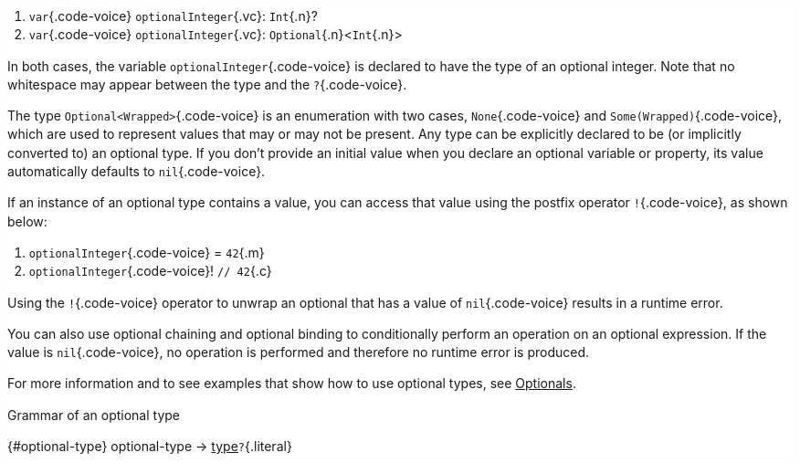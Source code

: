 <div class="Swift">

1.  `var`{.code-voice} `optionalInteger`{.vc}: `Int`{.n}?
2.  `var`{.code-voice} `optionalInteger`{.vc}:
    `Optional`{.n}&lt;`Int`{.n}&gt;

</div>

</div>

</div>

In both cases, the variable `optionalInteger`{.code-voice} is declared
to have the type of an optional integer. Note that no whitespace may
appear between the type and the `?`{.code-voice}.

The type `Optional<Wrapped>`{.code-voice} is an enumeration with two
cases, `None`{.code-voice} and `Some(Wrapped)`{.code-voice}, which are
used to represent values that may or may not be present. Any type can be
explicitly declared to be (or implicitly converted to) an optional type.
If you don’t provide an initial value when you declare an optional
variable or property, its value automatically defaults to
`nil`{.code-voice}.

If an instance of an optional type contains a value, you can access that
value using the postfix operator `!`{.code-voice}, as shown below:

<div class="section code-listing">

<div class="code-sample">

<div class="Swift">

1.  `optionalInteger`{.code-voice} = `42`{.m}
2.  `optionalInteger`{.code-voice}! `// 42`{.c}

</div>

</div>

</div>

Using the `!`{.code-voice} operator to unwrap an optional that has a
value of `nil`{.code-voice} results in a runtime error.

You can also use optional chaining and optional binding to conditionally
perform an operation on an optional expression. If the value is
`nil`{.code-voice}, no operation is performed and therefore no runtime
error is produced.

For more information and to see examples that show how to use optional
types, see [Optionals](TheBasics.md#TP40016643-CH5-ID330).

<div class="syntax-defs">

Grammar of an optional type

<div class="syntax-defs-group">

[‌](){#optional-type} <span class="syntax-def-name"> optional-type
</span> <span class="arrow"> → </span><span
class="syntactic-cat">[type](Types.md#type)</span>`?`{.literal}
